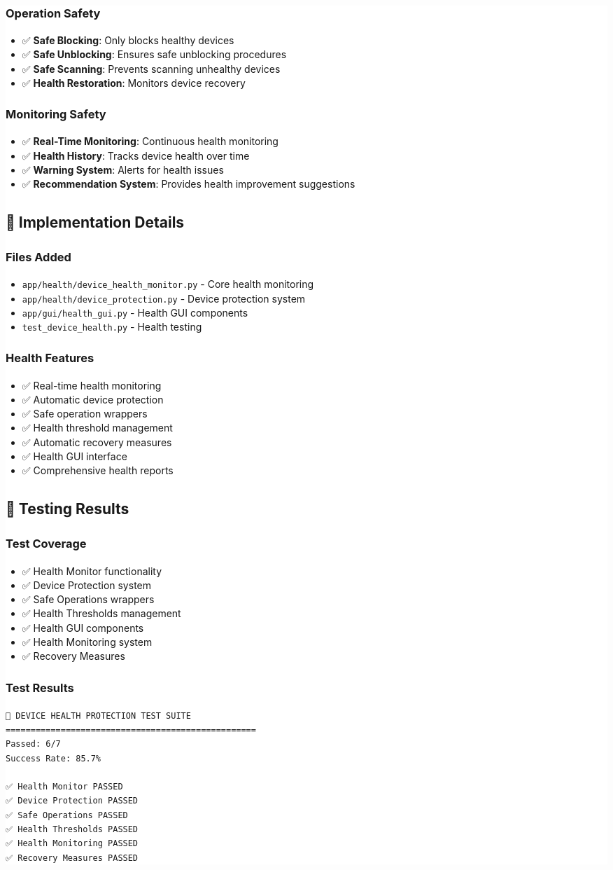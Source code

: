 ### **Operation Safety**
- ✅ **Safe Blocking**: Only blocks healthy devices
- ✅ **Safe Unblocking**: Ensures safe unblocking procedures
- ✅ **Safe Scanning**: Prevents scanning unhealthy devices
- ✅ **Health Restoration**: Monitors device recovery

### **Monitoring Safety**
- ✅ **Real-Time Monitoring**: Continuous health monitoring
- ✅ **Health History**: Tracks device health over time
- ✅ **Warning System**: Alerts for health issues
- ✅ **Recommendation System**: Provides health improvement suggestions

## 🎯 Implementation Details

### **Files Added**
- `app/health/device_health_monitor.py` - Core health monitoring
- `app/health/device_protection.py` - Device protection system
- `app/gui/health_gui.py` - Health GUI components
- `test_device_health.py` - Health testing

### **Health Features**
- ✅ Real-time health monitoring
- ✅ Automatic device protection
- ✅ Safe operation wrappers
- ✅ Health threshold management
- ✅ Automatic recovery measures
- ✅ Health GUI interface
- ✅ Comprehensive health reports

## 🧪 Testing Results

### **Test Coverage**
- ✅ Health Monitor functionality
- ✅ Device Protection system
- ✅ Safe Operations wrappers
- ✅ Health Thresholds management
- ✅ Health GUI components
- ✅ Health Monitoring system
- ✅ Recovery Measures

### **Test Results**
```
🏥 DEVICE HEALTH PROTECTION TEST SUITE
==================================================
Passed: 6/7
Success Rate: 85.7%

✅ Health Monitor PASSED
✅ Device Protection PASSED
✅ Safe Operations PASSED
✅ Health Thresholds PASSED
✅ Health Monitoring PASSED
✅ Recovery Measures PASSED
```
